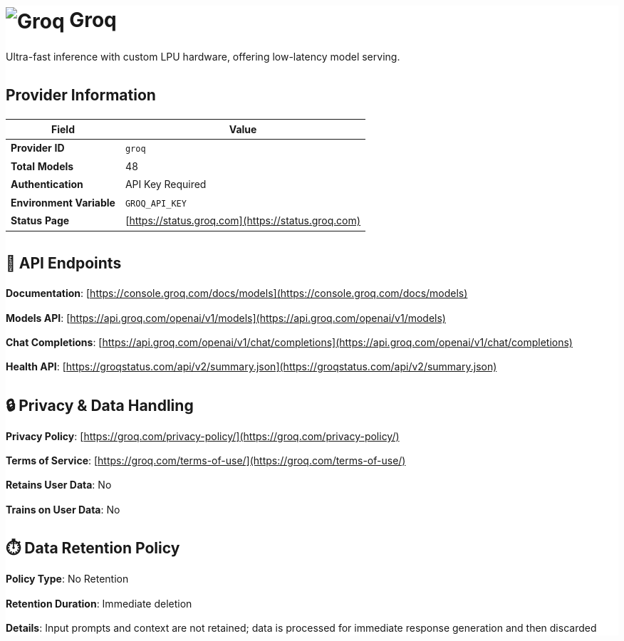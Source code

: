 # <img src="https://raw.githubusercontent.com/agentstation/starmap/master/internal/embedded/logos/groq.svg" alt="Groq" width="32" height="32" style="vertical-align: middle;"> Groq
  
Ultra-fast inference with custom LPU hardware, offering low-latency model serving.
  
  
## Provider Information
  
| Field | Value |
|---------|---------|
| **Provider ID** | `groq` |
| **Total Models** | 48 |
| **Authentication** | API Key Required |
| **Environment Variable** | `GROQ_API_KEY` |
| **Status Page** | [https://status.groq.com](https://status.groq.com) |

  
## 🔗 API Endpoints
  
**Documentation**: [https://console.groq.com/docs/models](https://console.groq.com/docs/models)  
  
**Models API**: [https://api.groq.com/openai/v1/models](https://api.groq.com/openai/v1/models)  
  
**Chat Completions**: [https://api.groq.com/openai/v1/chat/completions](https://api.groq.com/openai/v1/chat/completions)  
  
**Health API**: [https://groqstatus.com/api/v2/summary.json](https://groqstatus.com/api/v2/summary.json)  
  
  
## 🔒 Privacy & Data Handling
  
**Privacy Policy**: [https://groq.com/privacy-policy/](https://groq.com/privacy-policy/)  
  
**Terms of Service**: [https://groq.com/terms-of-use/](https://groq.com/terms-of-use/)  
  
**Retains User Data**: No  
  
**Trains on User Data**: No  
  
  
## ⏱️ Data Retention Policy
  
**Policy Type**: No Retention  
  
**Retention Duration**: Immediate deletion  
  
**Details**: Input prompts and context are not retained; data is processed for immediate response generation and then discarded  
  
  